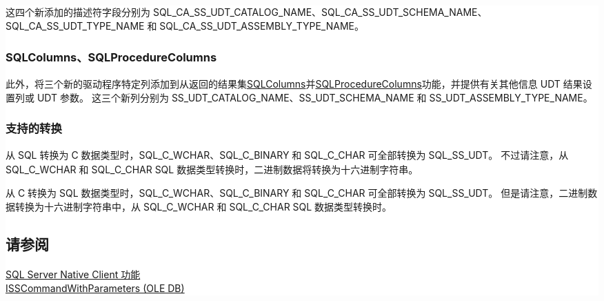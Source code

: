  这四个新添加的描述符字段分别为 SQL_CA_SS_UDT_CATALOG_NAME、SQL_CA_SS_UDT_SCHEMA_NAME、SQL_CA_SS_UDT_TYPE_NAME 和 SQL_CA_SS_UDT_ASSEMBLY_TYPE_NAME。  
  
### <a name="sqlcolumns-sqlprocedurecolumns"></a>SQLColumns、SQLProcedureColumns  
 此外，将三个新的驱动程序特定列添加到从返回的结果集[SQLColumns](../../native-client-odbc-api/sqlcolumns.md)并[SQLProcedureColumns](../../native-client-odbc-api/sqlprocedurecolumns.md)功能，并提供有关其他信息 UDT 结果设置列或 UDT 参数。 这三个新列分别为 SS_UDT_CATALOG_NAME、SS_UDT_SCHEMA_NAME 和 SS_UDT_ASSEMBLY_TYPE_NAME。  
  
### <a name="supported-conversions"></a>支持的转换  
 从 SQL 转换为 C 数据类型时，SQL_C_WCHAR、SQL_C_BINARY 和 SQL_C_CHAR 可全部转换为 SQL_SS_UDT。 不过请注意，从 SQL_C_WCHAR 和 SQL_C_CHAR SQL 数据类型转换时，二进制数据将转换为十六进制字符串。  
  
 从 C 转换为 SQL 数据类型时，SQL_C_WCHAR、SQL_C_BINARY 和 SQL_C_CHAR 可全部转换为 SQL_SS_UDT。 但是请注意，二进制数据转换为十六进制字符串中，从 SQL_C_WCHAR 和 SQL_C_CHAR SQL 数据类型转换时。  
  
## <a name="see-also"></a>请参阅  
 [SQL Server Native Client 功能](sql-server-native-client-features.md)   
 [ISSCommandWithParameters &#40;OLE DB&#41;](../../native-client-ole-db-interfaces/isscommandwithparameters-ole-db.md)  
  
  
